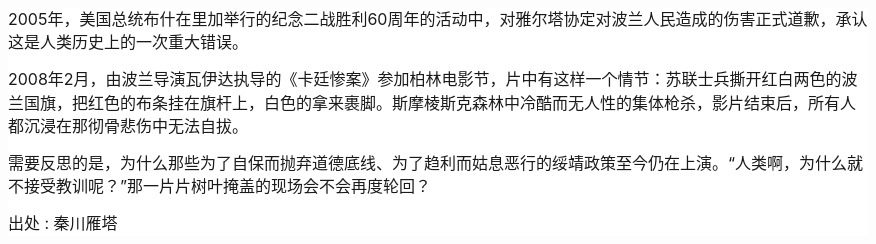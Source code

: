   </span>
</p>
<p>
</p>
<p>
<span style="font-size: 12pt;">
   2005年，美国总统布什在里加举行的纪念二战胜利60周年的活动中，对雅尔塔协定对波兰人民造成的伤害正式道歉，承认这是人类历史上的一次重大错误。
  </span>
</p>
<p>
</p>
<p>
<span style="font-size: 12pt;">
   2008年2月，由波兰导演瓦伊达执导的《卡廷惨案》参加柏林电影节，片中有这样一个情节：苏联士兵撕开红白两色的波兰国旗，把红色的布条挂在旗杆上，白色的拿来裹脚。斯摩棱斯克森林中冷酷而无人性的集体枪杀，影片结束后，所有人都沉浸在那彻骨悲伤中无法自拔。
  </span>
</p>
<p>
</p>
<p>
<span style="font-size: 12pt;">
   需要反思的是，为什么那些为了自保而抛弃道德底线、为了趋利而姑息恶行的绥靖政策至今仍在上演。“人类啊，为什么就不接受教训呢？”那一片片树叶掩盖的现场会不会再度轮回？
  </span>
</p>
<p>
</p>
<p>
<span style="font-size: 12pt;">
   出处 : 秦川雁塔
  </span>
</p>
<p>
</p>
<p>
</p>





<div class="at-below-post addthis_tool" data-url="http://zhanlve.org/?p=7633">
</div>

</div>
